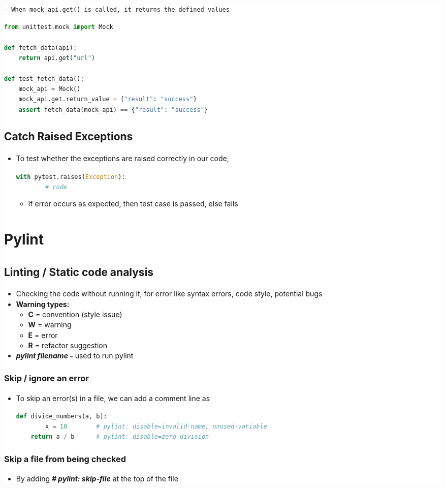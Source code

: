     - When mock_api.get() is called, it returns the defined values

```python
from unittest.mock import Mock
	
def fetch_data(api):
	return api.get("url")

def test_fetch_data():
	mock_api = Mock()
	mock_api.get.return_value = {"result": "success"}
	assert fetch_data(mock_api) == {"result": "success"}
```

## Catch Raised Exceptions

- To test whether the exceptions are raised correctly in our code,
    
    ```python
    with pytest.raises(Exception):
    	    # code
    ```
    
    - If error occurs as expected, then test case is passed, else fails

# Pylint

## Linting / Static code analysis

- Checking the code without running it, for error like syntax errors, code style, potential bugs
- **Warning types:**
    - **C** = convention (style issue)
    - **W** = warning
    - **E** = error
    - **R** = refactor suggestion
- ***pylint filename -*** used to run pylint

### Skip / ignore an error

- To skip an error(s) in a file, we can add a comment line as
    
    ```python
    def divide_numbers(a, b):
    		x = 10        # pylint: disable=invalid-name, unused-variable
        return a / b 	  # pylint: disable=zero-division
    ```
    

### Skip a file from being checked

- By adding ***# pylint: skip-file*** at the top of the file
